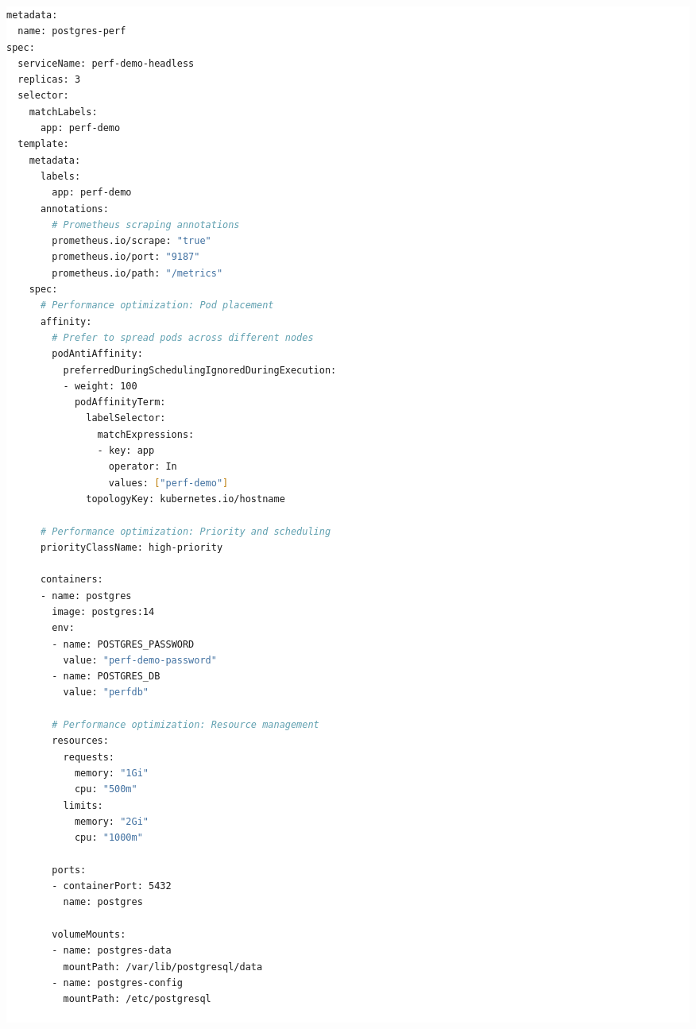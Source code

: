 ```bash
metadata:
  name: postgres-perf
spec:
  serviceName: perf-demo-headless
  replicas: 3
  selector:
    matchLabels:
      app: perf-demo
  template:
    metadata:
      labels:
        app: perf-demo
      annotations:
        # Prometheus scraping annotations
        prometheus.io/scrape: "true"
        prometheus.io/port: "9187"
        prometheus.io/path: "/metrics"
    spec:
      # Performance optimization: Pod placement
      affinity:
        # Prefer to spread pods across different nodes
        podAntiAffinity:
          preferredDuringSchedulingIgnoredDuringExecution:
          - weight: 100
            podAffinityTerm:
              labelSelector:
                matchExpressions:
                - key: app
                  operator: In
                  values: ["perf-demo"]
              topologyKey: kubernetes.io/hostname
      
      # Performance optimization: Priority and scheduling
      priorityClassName: high-priority
      
      containers:
      - name: postgres
        image: postgres:14
        env:
        - name: POSTGRES_PASSWORD
          value: "perf-demo-password"
        - name: POSTGRES_DB
          value: "perfdb"
        
        # Performance optimization: Resource management
        resources:
          requests:
            memory: "1Gi"
            cpu: "500m"
          limits:
            memory: "2Gi"
            cpu: "1000m"
        
        ports:
        - containerPort: 5432
          name: postgres
        
        volumeMounts:
        - name: postgres-data
          mountPath: /var/lib/postgresql/data
        - name: postgres-config
          mountPath: /etc/postgresql
        
```